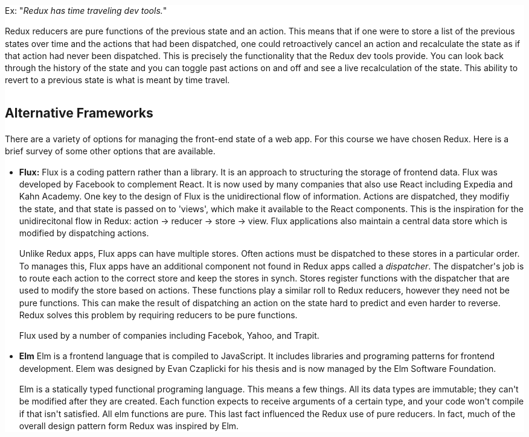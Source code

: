   Ex: "_Redux has time traveling dev tools._"

  Redux reducers are pure functions of the previous state and an action. This
  means that if one were to store a list of the previous states over time and
  the actions that had been dispatched, one could retroactively cancel an
  action and recalculate the state as if that action had never been dispatched.
  This is precisely the functionality that the Redux dev tools provide. You can
  look back through the history of the state and you can toggle past actions on
  and off and see a live recalculation of the state. This ability to revert to
  a previous state is what is meant by time travel.


## Alternative Frameworks

  There are a variety of options for managing the front-end state of a web app.
  For this course we have chosen Redux.
  Here is a brief survey of some other options that are available.

* **Flux:**
  Flux is a coding pattern rather than a library.
  It is an approach to structuring the storage of frontend data.
  Flux was developed by Facebook to complement React.
  It is now used by many companies that also use React including   Expedia and Kahn Academy.
  One key to the design of Flux is the unidirectional flow of information.
  Actions are dispatched, they modifiy the state, and that state is passed on to 'views', which make it available to the React components.
  This is the inspiration for the unidirecitonal flow in Redux: action -> reducer -> store -> view.
  Flux applications also maintain a central data store which is modified by dispatching actions.

  Unlike Redux apps, Flux apps can have multiple stores.
  Often actions must be dispatched to these stores in a particular order.
  To manages this, Flux apps have an additional component not found in Redux apps called a _dispatcher_.
  The dispatcher's job is to route each action to the correct store and keep the stores in synch.
  Stores register functions with the dispatcher that are used to modify the store based on actions.
  These functions play a similar roll to Redux reducers, however they need not be pure functions.
  This can make the result of dispatching an action on the state hard to predict and even harder to reverse.
  Redux solves this problem by requiring reducers to be pure functions.

  Flux used by a number of companies including Facebok, Yahoo, and Trapit.

* **Elm**
  Elm is a frontend language that is compiled to JavaScript.
  It includes libraries and programing patterns for frontend development.
  Elem was designed by Evan Czaplicki for his thesis and is now managed by the Elm Software Foundation.

  Elm is a statically typed functional programing language.
  This means a few things.
  All its data types are immutable; they can't be modified after they are created.
  Each function expects to receive arguments of a certain type, and your code won't compile if that isn't satisfied.
  All elm functions are pure.
  This last fact influenced the Redux use of pure reducers.
  In fact, much of the overall design pattern form Redux was inspired by Elm.
